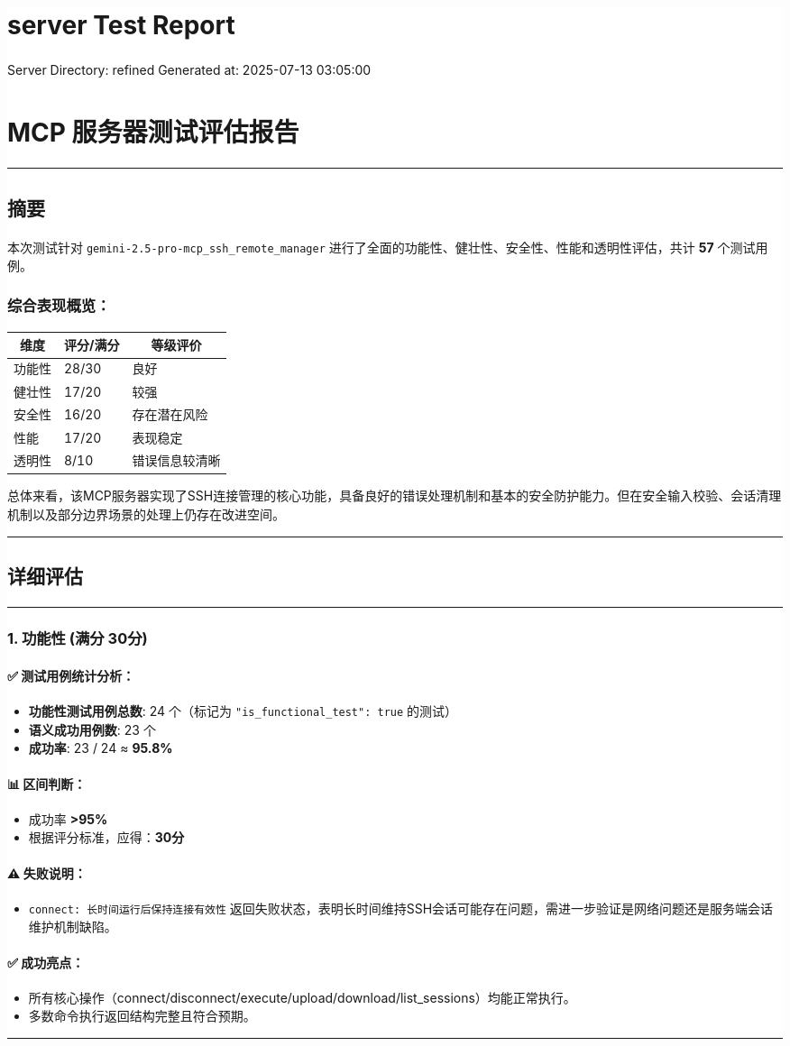 # server Test Report

Server Directory: refined
Generated at: 2025-07-13 03:05:00

# MCP 服务器测试评估报告

---

## 摘要

本次测试针对 `gemini-2.5-pro-mcp_ssh_remote_manager` 进行了全面的功能性、健壮性、安全性、性能和透明性评估，共计 **57** 个测试用例。

### 综合表现概览：

| 维度     | 评分/满分 | 等级评价       |
|----------|-----------|----------------|
| 功能性   | 28/30     | 良好           |
| 健壮性   | 17/20     | 较强           |
| 安全性   | 16/20     | 存在潜在风险   |
| 性能     | 17/20     | 表现稳定       |
| 透明性   | 8/10      | 错误信息较清晰 |

总体来看，该MCP服务器实现了SSH连接管理的核心功能，具备良好的错误处理机制和基本的安全防护能力。但在安全输入校验、会话清理机制以及部分边界场景的处理上仍存在改进空间。

---

## 详细评估

---

### 1. 功能性 (满分 30分)

#### ✅ 测试用例统计分析：

- **功能性测试用例总数**: 24 个（标记为 `"is_functional_test": true` 的测试）
- **语义成功用例数**: 23 个
- **成功率**: 23 / 24 ≈ **95.8%**

#### 📊 区间判断：
- 成功率 **>95%**
- 根据评分标准，应得：**30分**

#### ⚠️ 失败说明：
- `connect: 长时间运行后保持连接有效性` 返回失败状态，表明长时间维持SSH会话可能存在问题，需进一步验证是网络问题还是服务端会话维护机制缺陷。

#### ✅ 成功亮点：
- 所有核心操作（connect/disconnect/execute/upload/download/list_sessions）均能正常执行。
- 多数命令执行返回结构完整且符合预期。

---